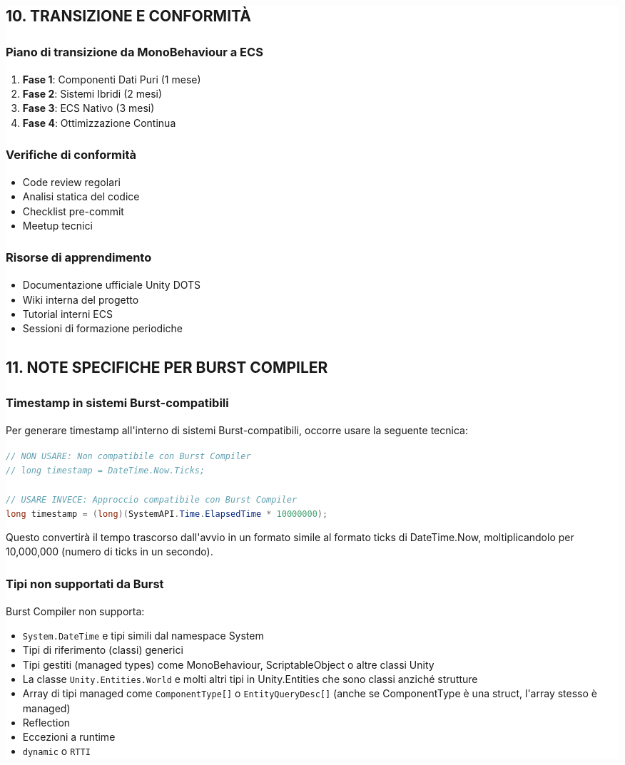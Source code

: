 ## 10. TRANSIZIONE E CONFORMITÀ

### Piano di transizione da MonoBehaviour a ECS
1. **Fase 1**: Componenti Dati Puri (1 mese)
2. **Fase 2**: Sistemi Ibridi (2 mesi)
3. **Fase 3**: ECS Nativo (3 mesi)  
4. **Fase 4**: Ottimizzazione Continua

### Verifiche di conformità
- Code review regolari
- Analisi statica del codice
- Checklist pre-commit
- Meetup tecnici

### Risorse di apprendimento
- Documentazione ufficiale Unity DOTS
- Wiki interna del progetto
- Tutorial interni ECS
- Sessioni di formazione periodiche

## 11. NOTE SPECIFICHE PER BURST COMPILER

### Timestamp in sistemi Burst-compatibili

Per generare timestamp all'interno di sistemi Burst-compatibili, occorre usare la seguente tecnica:

```csharp
// NON USARE: Non compatibile con Burst Compiler
// long timestamp = DateTime.Now.Ticks;

// USARE INVECE: Approccio compatibile con Burst Compiler
long timestamp = (long)(SystemAPI.Time.ElapsedTime * 10000000);
```

Questo convertirà il tempo trascorso dall'avvio in un formato simile al formato ticks di DateTime.Now, moltiplicandolo per 10,000,000 (numero di ticks in un secondo).

### Tipi non supportati da Burst

Burst Compiler non supporta:
- `System.DateTime` e tipi simili dal namespace System
- Tipi di riferimento (classi) generici
- Tipi gestiti (managed types) come MonoBehaviour, ScriptableObject o altre classi Unity
- La classe `Unity.Entities.World` e molti altri tipi in Unity.Entities che sono classi anziché strutture
- Array di tipi managed come `ComponentType[]` o `EntityQueryDesc[]` (anche se ComponentType è una struct, l'array stesso è managed)
- Reflection
- Eccezioni a runtime
- `dynamic` o `RTTI`
